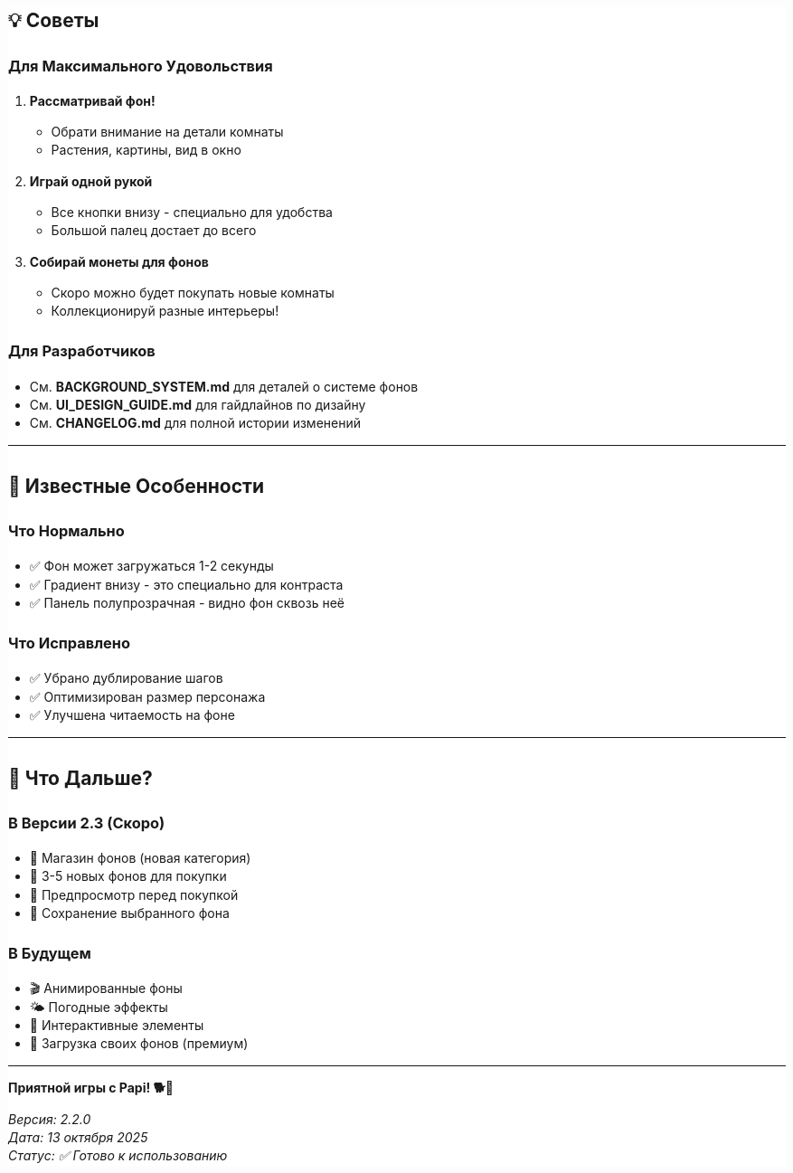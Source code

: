 
## 💡 Советы

### Для Максимального Удовольствия
1. **Рассматривай фон!** 
   - Обрати внимание на детали комнаты
   - Растения, картины, вид в окно
   
2. **Играй одной рукой**
   - Все кнопки внизу - специально для удобства
   - Большой палец достает до всего
   
3. **Собирай монеты для фонов**
   - Скоро можно будет покупать новые комнаты
   - Коллекционируй разные интерьеры!

### Для Разработчиков
- См. **BACKGROUND_SYSTEM.md** для деталей о системе фонов
- См. **UI_DESIGN_GUIDE.md** для гайдлайнов по дизайну
- См. **CHANGELOG.md** для полной истории изменений

---

## 🐛 Известные Особенности

### Что Нормально
- ✅ Фон может загружаться 1-2 секунды
- ✅ Градиент внизу - это специально для контраста
- ✅ Панель полупрозрачная - видно фон сквозь неё

### Что Исправлено
- ✅ Убрано дублирование шагов
- ✅ Оптимизирован размер персонажа
- ✅ Улучшена читаемость на фоне

---

## 🚀 Что Дальше?

### В Версии 2.3 (Скоро)
- 🛒 Магазин фонов (новая категория)
- 🎨 3-5 новых фонов для покупки
- 👀 Предпросмотр перед покупкой
- 💾 Сохранение выбранного фона

### В Будущем
- 🎬 Анимированные фоны
- 🌤️ Погодные эффекты
- 🦋 Интерактивные элементы
- 📸 Загрузка своих фонов (премиум)

---

**Приятной игры с Papi! 🐕💖**

*Версия: 2.2.0*  
*Дата: 13 октября 2025*  
*Статус: ✅ Готово к использованию*
